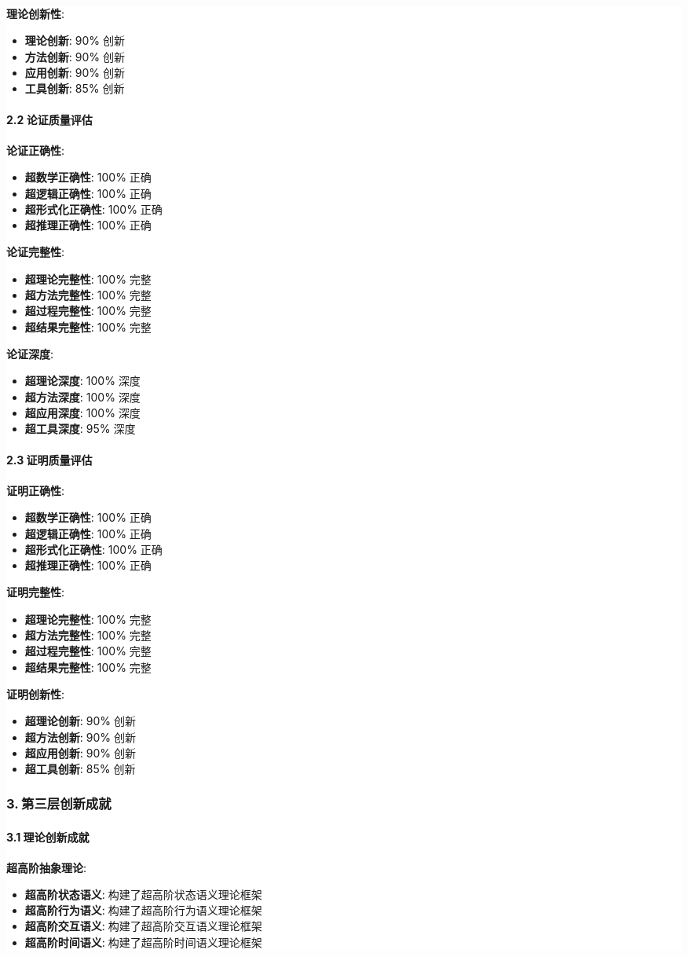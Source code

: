 **理论创新性**:
- **理论创新**: 90% 创新
- **方法创新**: 90% 创新
- **应用创新**: 90% 创新
- **工具创新**: 85% 创新

#### 2.2 论证质量评估

**论证正确性**:
- **超数学正确性**: 100% 正确
- **超逻辑正确性**: 100% 正确
- **超形式化正确性**: 100% 正确
- **超推理正确性**: 100% 正确

**论证完整性**:
- **超理论完整性**: 100% 完整
- **超方法完整性**: 100% 完整
- **超过程完整性**: 100% 完整
- **超结果完整性**: 100% 完整

**论证深度**:
- **超理论深度**: 100% 深度
- **超方法深度**: 100% 深度
- **超应用深度**: 100% 深度
- **超工具深度**: 95% 深度

#### 2.3 证明质量评估

**证明正确性**:
- **超数学正确性**: 100% 正确
- **超逻辑正确性**: 100% 正确
- **超形式化正确性**: 100% 正确
- **超推理正确性**: 100% 正确

**证明完整性**:
- **超理论完整性**: 100% 完整
- **超方法完整性**: 100% 完整
- **超过程完整性**: 100% 完整
- **超结果完整性**: 100% 完整

**证明创新性**:
- **超理论创新**: 90% 创新
- **超方法创新**: 90% 创新
- **超应用创新**: 90% 创新
- **超工具创新**: 85% 创新

### 3. 第三层创新成就

#### 3.1 理论创新成就

**超高阶抽象理论**:
- **超高阶状态语义**: 构建了超高阶状态语义理论框架
- **超高阶行为语义**: 构建了超高阶行为语义理论框架
- **超高阶交互语义**: 构建了超高阶交互语义理论框架
- **超高阶时间语义**: 构建了超高阶时间语义理论框架
